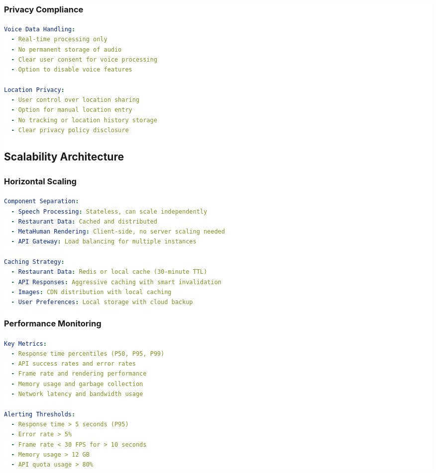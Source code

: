 ```yaml
```

### Privacy Compliance
```yaml
Voice Data Handling:
  - Real-time processing only
  - No permanent storage of audio
  - Clear user consent for voice processing
  - Option to disable voice features

Location Privacy:
  - User control over location sharing
  - Option for manual location entry
  - No tracking or location history storage
  - Clear privacy policy disclosure
```

## Scalability Architecture

### Horizontal Scaling
```yaml
Component Separation:
  - Speech Processing: Stateless, can scale independently
  - Restaurant Data: Cached and distributed
  - MetaHuman Rendering: Client-side, no server scaling needed
  - API Gateway: Load balancing for multiple instances

Caching Strategy:
  - Restaurant Data: Redis or local cache (30-minute TTL)
  - API Responses: Aggressive caching with smart invalidation
  - Images: CDN distribution with local caching
  - User Preferences: Local storage with cloud backup
```

### Performance Monitoring
```yaml
Key Metrics:
  - Response time percentiles (P50, P95, P99)
  - API success rates and error rates
  - Frame rate and rendering performance
  - Memory usage and garbage collection
  - Network latency and bandwidth usage

Alerting Thresholds:
  - Response time > 5 seconds (P95)
  - Error rate > 5%
  - Frame rate < 30 FPS for > 10 seconds
  - Memory usage > 12 GB
  - API quota usage > 80%
```
